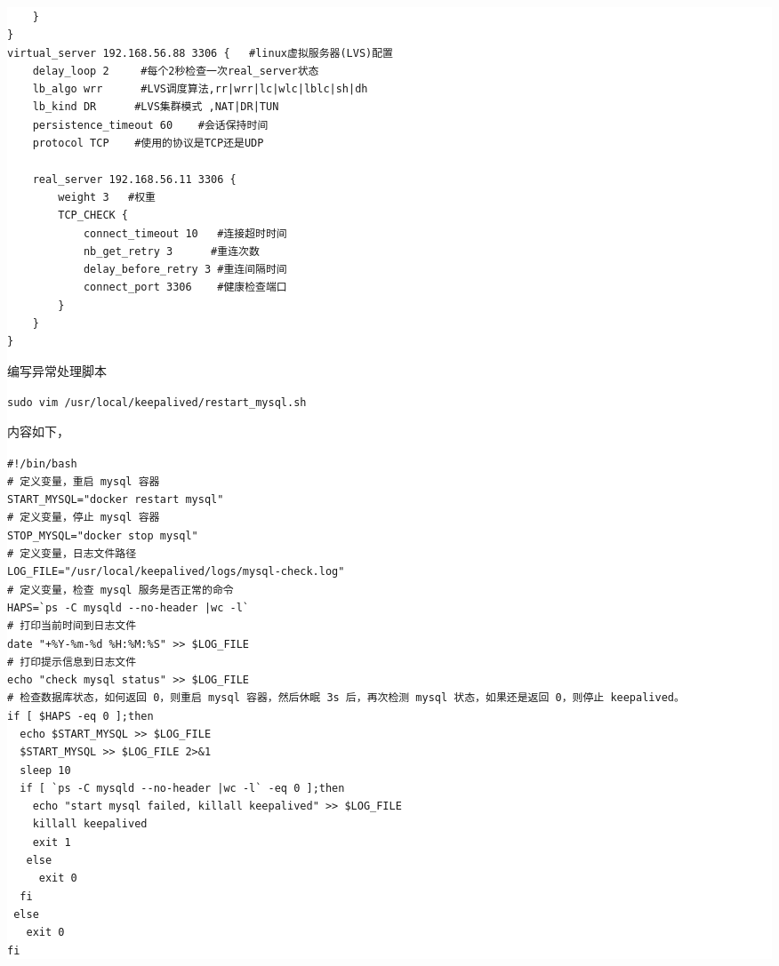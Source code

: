 ``` SH
    }
}
virtual_server 192.168.56.88 3306 {   #linux虚拟服务器(LVS)配置 
    delay_loop 2     #每个2秒检查一次real_server状态
    lb_algo wrr      #LVS调度算法,rr|wrr|lc|wlc|lblc|sh|dh
    lb_kind DR      #LVS集群模式 ,NAT|DR|TUN
    persistence_timeout 60    #会话保持时间
    protocol TCP    #使用的协议是TCP还是UDP

    real_server 192.168.56.11 3306 {
        weight 3   #权重
        TCP_CHECK {
            connect_timeout 10   #连接超时时间
            nb_get_retry 3      #重连次数
            delay_before_retry 3 #重连间隔时间
            connect_port 3306    #健康检查端口
        }
    }    
}
```

编写异常处理脚本

``` SH
sudo vim /usr/local/keepalived/restart_mysql.sh
```

内容如下，

```SH
#!/bin/bash
# 定义变量，重启 mysql 容器
START_MYSQL="docker restart mysql"
# 定义变量，停止 mysql 容器
STOP_MYSQL="docker stop mysql"
# 定义变量，日志文件路径
LOG_FILE="/usr/local/keepalived/logs/mysql-check.log"
# 定义变量，检查 mysql 服务是否正常的命令
HAPS=`ps -C mysqld --no-header |wc -l`
# 打印当前时间到日志文件
date "+%Y-%m-%d %H:%M:%S" >> $LOG_FILE
# 打印提示信息到日志文件
echo "check mysql status" >> $LOG_FILE
# 检查数据库状态，如何返回 0，则重启 mysql 容器，然后休眠 3s 后，再次检测 mysql 状态，如果还是返回 0，则停止 keepalived。
if [ $HAPS -eq 0 ];then
  echo $START_MYSQL >> $LOG_FILE
  $START_MYSQL >> $LOG_FILE 2>&1
  sleep 10
  if [ `ps -C mysqld --no-header |wc -l` -eq 0 ];then
    echo "start mysql failed, killall keepalived" >> $LOG_FILE
    killall keepalived
    exit 1
   else
     exit 0
  fi
 else 
   exit 0
fi

```
